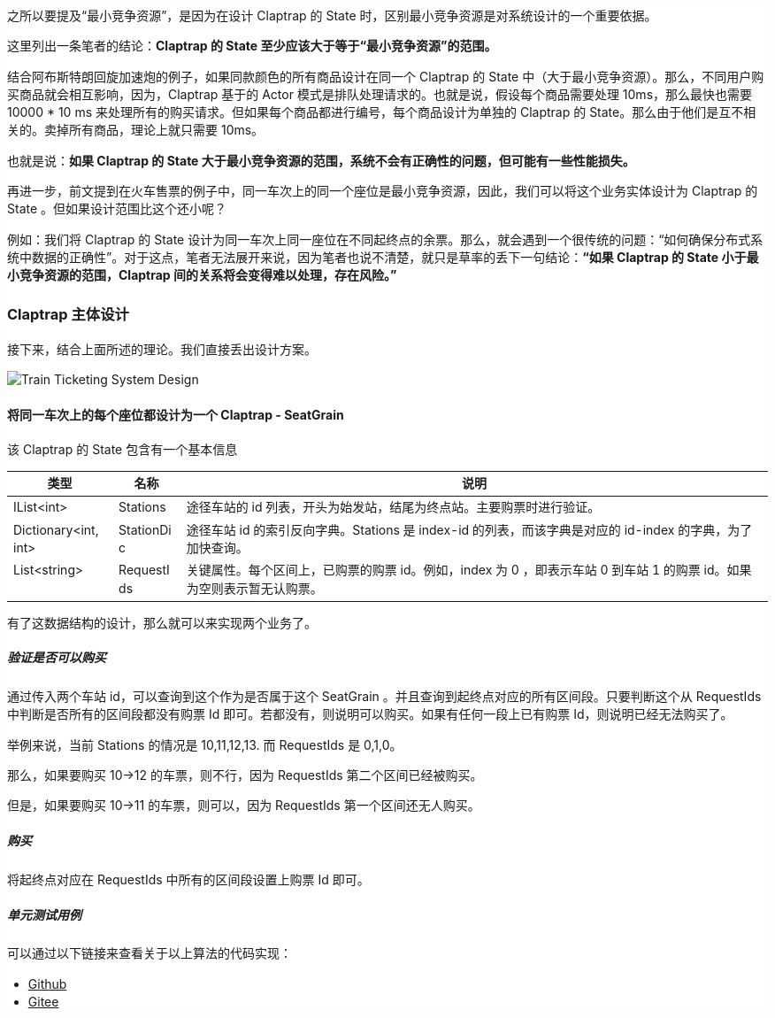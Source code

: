 之所以要提及“最小竞争资源”，是因为在设计 Claptrap 的 State 时，区别最小竞争资源是对系统设计的一个重要依据。

这里列出一条笔者的结论：**Claptrap 的 State 至少应该大于等于“最小竞争资源”的范围。**

结合阿布斯特朗回旋加速炮的例子，如果同款颜色的所有商品设计在同一个 Claptrap 的 State 中（大于最小竞争资源）。那么，不同用户购买商品就会相互影响，因为，Claptrap 基于的 Actor 模式是排队处理请求的。也就是说，假设每个商品需要处理 10ms，那么最快也需要 10000 \* 10 ms 来处理所有的购买请求。但如果每个商品都进行编号，每个商品设计为单独的 Claptrap 的 State。那么由于他们是互不相关的。卖掉所有商品，理论上就只需要 10ms。

也就是说：**如果 Claptrap 的 State 大于最小竞争资源的范围，系统不会有正确性的问题，但可能有一些性能损失。**

再进一步，前文提到在火车售票的例子中，同一车次上的同一个座位是最小竞争资源，因此，我们可以将这个业务实体设计为 Claptrap 的 State 。但如果设计范围比这个还小呢？

例如：我们将 Claptrap 的 State 设计为同一车次上同一座位在不同起终点的余票。那么，就会遇到一个很传统的问题：“如何确保分布式系统中数据的正确性”。对于这点，笔者无法展开来说，因为笔者也说不清楚，就只是草率的丢下一句结论：**“如果 Claptrap 的 State 小于最小竞争资源的范围，Claptrap 间的关系将会变得难以处理，存在风险。”**

### Claptrap 主体设计

接下来，结合上面所述的理论。我们直接丢出设计方案。

![Train Ticketing System Design](/images/20200720-001.png)

#### 将同一车次上的每个座位都设计为一个 Claptrap - SeatGrain

该 Claptrap 的 State 包含有一个基本信息

| 类型                       | 名称       | 说明                                                                                                                  |
| -------------------------- | ---------- | --------------------------------------------------------------------------------------------------------------------- |
| IList&lt;int&gt;           | Stations   | 途径车站的 id 列表，开头为始发站，结尾为终点站。主要购票时进行验证。                                                  |
| Dictionary&lt;int, int&gt; | StationDic | 途径车站 id 的索引反向字典。Stations 是 index-id 的列表，而该字典是对应的 id-index 的字典，为了加快查询。             |
| List&lt;string&gt;         | RequestIds | 关键属性。每个区间上，已购票的购票 id。例如，index 为 0 ，即表示车站 0 到车站 1 的购票 id。如果为空则表示暂无认购票。 |

有了这数据结构的设计，那么就可以来实现两个业务了。

##### 验证是否可以购买

通过传入两个车站 id，可以查询到这个作为是否属于这个 SeatGrain 。并且查询到起终点对应的所有区间段。只要判断这个从 RequestIds 中判断是否所有的区间段都没有购票 Id 即可。若都没有，则说明可以购买。如果有任何一段上已有购票 Id，则说明已经无法购买了。

举例来说，当前 Stations 的情况是 10,11,12,13. 而 RequestIds 是 0,1,0。

那么，如果要购买 10->12 的车票，则不行，因为 RequestIds 第二个区间已经被购买。

但是，如果要购买 10->11 的车票，则可以，因为 RequestIds 第一个区间还无人购买。

##### 购买

将起终点对应在 RequestIds 中所有的区间段设置上购票 Id 即可。

##### 单元测试用例

可以通过以下链接来查看关于以上算法的代码实现：

- [Github](https://github.com/newbe36524/Newbe.Claptrap.Examples/blob/master/src/Newbe.Claptrap.Ticketing/Newbe.Claptrap.Ticketing.Actors.Tests/TicketingTest.cs)
- [Gitee](https://gitee.com/yks/Newbe.Claptrap.Examples/blob/master/src/Newbe.Claptrap.Ticketing/Newbe.Claptrap.Ticketing.Actors.Tests/TicketingTest.cs)
